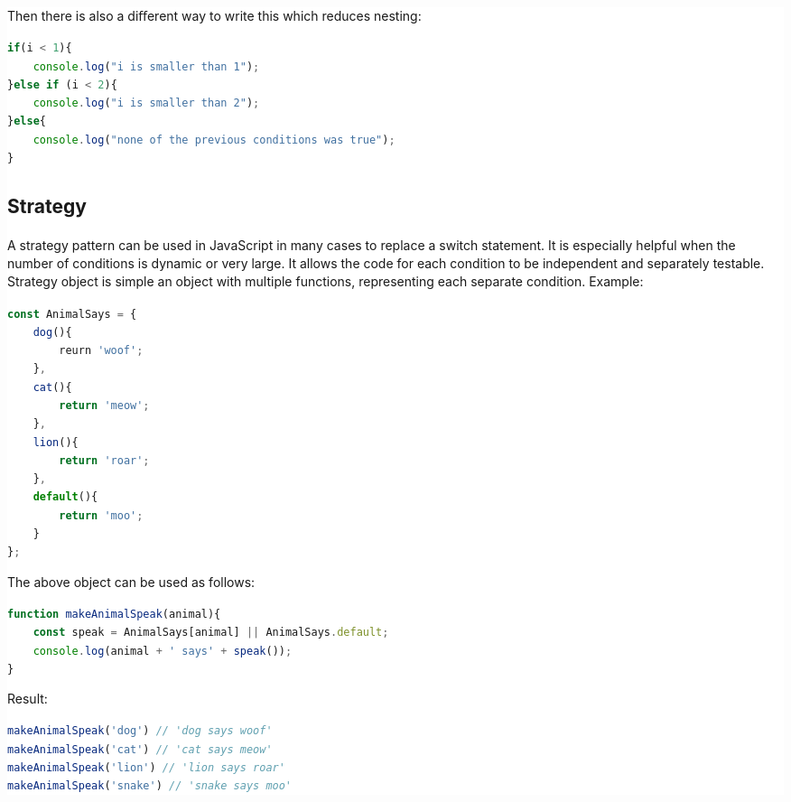 Then there is also a diﬀerent way to write this which reduces nesting:

```js
if(i < 1){
	console.log("i is smaller than 1");
}else if (i < 2){
	console.log("i is smaller than 2");
}else{
	console.log("none of the previous conditions was true");
}
```

## Strategy
A strategy pattern can be used in JavaScript in many cases to replace a switch statement. It is especially helpful
when the number of conditions is dynamic or very large. It allows the code for each condition to be independent
and separately testable.
Strategy object is simple an object with multiple functions, representing each separate condition. Example:

```js
const AnimalSays = {
	dog(){
		reurn 'woof';
	},
	cat(){
		return 'meow';
	},
	lion(){
		return 'roar';
	},
	default(){
		return 'moo';
	}
};
```

The above object can be used as follows:

```js
function makeAnimalSpeak(animal){
	const speak = AnimalSays[animal] || AnimalSays.default;
	console.log(animal + ' says' + speak());
}
```

Result:

```js
makeAnimalSpeak('dog') // 'dog says woof'
makeAnimalSpeak('cat') // 'cat says meow'
makeAnimalSpeak('lion') // 'lion says roar'
makeAnimalSpeak('snake') // 'snake says moo'
```


[label]: X